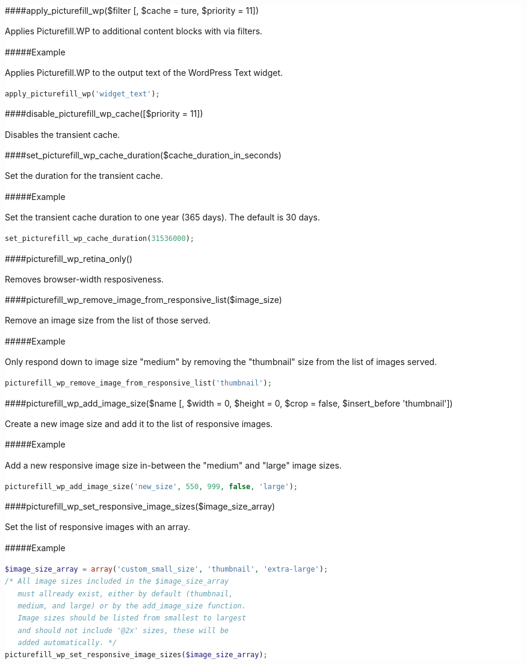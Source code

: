 ####apply_picturefill_wp($filter [, $cache = ture, $priority = 11])

Applies Picturefill.WP to additional content blocks with via filters.

#####Example

Applies Picturefill.WP to the output text of the WordPress Text widget.

```php
apply_picturefill_wp('widget_text');
```

####disable_picturefill_wp_cache([$priority = 11])

Disables the transient cache.

####set_picturefill_wp_cache_duration($cache_duration_in_seconds)

Set the duration for the transient cache.

#####Example

Set the transient cache duration to one year (365 days). The default is 30 days.

```php
set_picturefill_wp_cache_duration(31536000);
```

####picturefill_wp_retina_only()

Removes browser-width resposiveness.

####picturefill_wp_remove_image_from_responsive_list($image_size)

Remove an image size from the list of those served.

#####Example

Only respond down to image size "medium" by removing the "thumbnail" size from the list of images served.

```php
picturefill_wp_remove_image_from_responsive_list('thumbnail');
```

####picturefill_wp_add_image_size($name [, $width = 0, $height = 0, $crop = false, $insert_before 'thumbnail'])

Create a new image size and add it to the list of responsive images.

#####Example

Add a new responsive image size in-between the "medium" and "large" image sizes.

```php
picturefill_wp_add_image_size('new_size', 550, 999, false, 'large');
```

####picturefill_wp_set_responsive_image_sizes($image_size_array)

Set the list of responsive images with an array.

#####Example

```php
$image_size_array = array('custom_small_size', 'thumbnail', 'extra-large');
/* All image sizes included in the $image_size_array
   must allready exist, either by default (thumbnail,
   medium, and large) or by the add_image_size function.
   Image sizes should be listed from smallest to largest
   and should not include '@2x' sizes, these will be
   added automatically. */
picturefill_wp_set_responsive_image_sizes($image_size_array);
```
